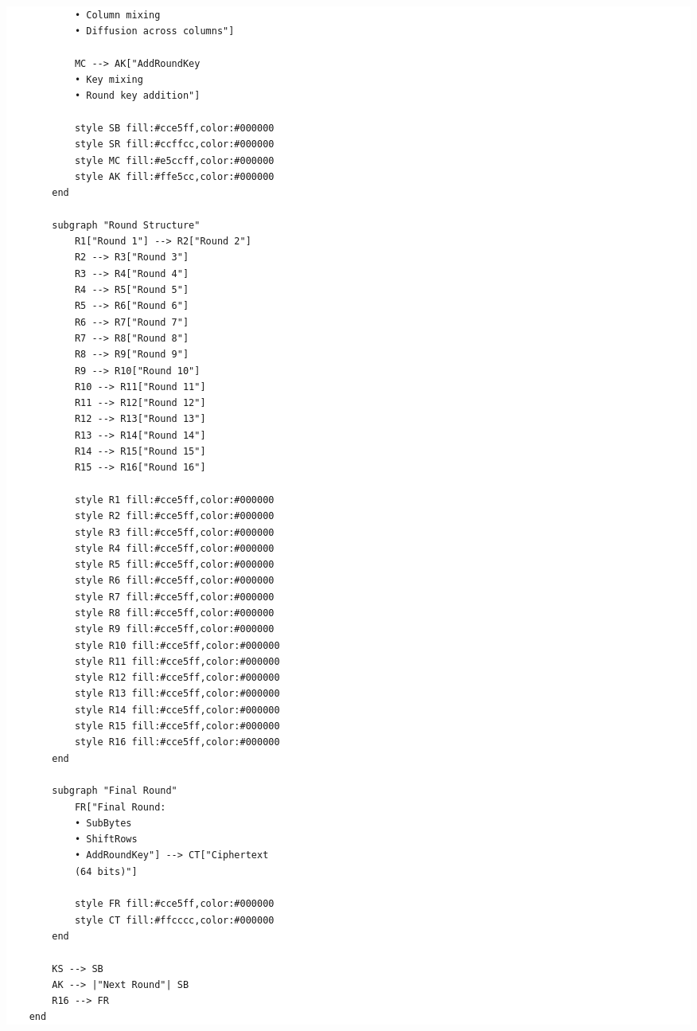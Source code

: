 ```mermaid
            • Column mixing
            • Diffusion across columns"]

            MC --> AK["AddRoundKey
            • Key mixing
            • Round key addition"]

            style SB fill:#cce5ff,color:#000000
            style SR fill:#ccffcc,color:#000000
            style MC fill:#e5ccff,color:#000000
            style AK fill:#ffe5cc,color:#000000
        end

        subgraph "Round Structure"
            R1["Round 1"] --> R2["Round 2"]
            R2 --> R3["Round 3"]
            R3 --> R4["Round 4"]
            R4 --> R5["Round 5"]
            R5 --> R6["Round 6"]
            R6 --> R7["Round 7"]
            R7 --> R8["Round 8"]
            R8 --> R9["Round 9"]
            R9 --> R10["Round 10"]
            R10 --> R11["Round 11"]
            R11 --> R12["Round 12"]
            R12 --> R13["Round 13"]
            R13 --> R14["Round 14"]
            R14 --> R15["Round 15"]
            R15 --> R16["Round 16"]

            style R1 fill:#cce5ff,color:#000000
            style R2 fill:#cce5ff,color:#000000
            style R3 fill:#cce5ff,color:#000000
            style R4 fill:#cce5ff,color:#000000
            style R5 fill:#cce5ff,color:#000000
            style R6 fill:#cce5ff,color:#000000
            style R7 fill:#cce5ff,color:#000000
            style R8 fill:#cce5ff,color:#000000
            style R9 fill:#cce5ff,color:#000000
            style R10 fill:#cce5ff,color:#000000
            style R11 fill:#cce5ff,color:#000000
            style R12 fill:#cce5ff,color:#000000
            style R13 fill:#cce5ff,color:#000000
            style R14 fill:#cce5ff,color:#000000
            style R15 fill:#cce5ff,color:#000000
            style R16 fill:#cce5ff,color:#000000
        end

        subgraph "Final Round"
            FR["Final Round:
            • SubBytes
            • ShiftRows
            • AddRoundKey"] --> CT["Ciphertext
            (64 bits)"]

            style FR fill:#cce5ff,color:#000000
            style CT fill:#ffcccc,color:#000000
        end

        KS --> SB
        AK --> |"Next Round"| SB
        R16 --> FR
    end
```